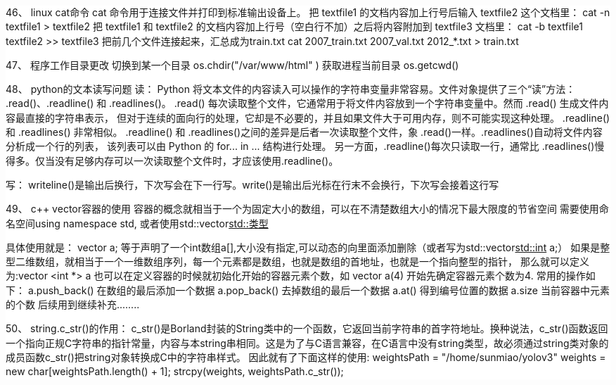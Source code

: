 46、
linux cat命令
cat 命令用于连接文件并打印到标准输出设备上。
把 textfile1 的文档内容加上行号后输入 textfile2 这个文档里：
     cat -n textfile1 > textfile2
把 textfile1 和 textfile2 的文档内容加上行号（空白行不加）之后将内容附加到 textfile3 文档里：
     cat -b textfile1 textfile2 >> textfile3
把前几个文件连接起来，汇总成为train.txt
     cat 2007_train.txt 2007_val.txt 2012_*.txt > train.txt

47、
程序工作目录更改
切换到某一个目录
os.chdir("/var/www/html" )
获取进程当前目录
os.getcwd()

48、
python的文本读写问题
读：
Python 将文本文件的内容读入可以操作的字符串变量非常容易。文件对象提供了三个“读”方法： .read()、.readline() 和 .readlines()。
.read() 每次读取整个文件，它通常用于将文件内容放到一个字符串变量中。然而 .read() 生成文件内容最直接的字符串表示，
但对于连续的面向行的处理，它却是不必要的，并且如果文件大于可用内存，则不可能实现这种处理。
.readline() 和 .readlines() 非常相似。
.readline() 和 .readlines()之间的差异是后者一次读取整个文件，象 .read()一样。.readlines()自动将文件内容分析成一个行的列表，
该列表可以由 Python 的 for... in ... 结构进行处理。
另一方面，.readline()每次只读取一行，通常比 .readlines()慢得多。仅当没有足够内存可以一次读取整个文件时，才应该使用.readline()。

写：
writeline()是输出后换行，下次写会在下一行写。write()是输出后光标在行末不会换行，下次写会接着这行写

49、
c++ vector容器的使用
容器的概念就相当于一个为固定大小的数组，可以在不清楚数组大小的情况下最大限度的节省空间
需要使用命名空间using namespace std, 或者使用std::vector<std::类型>

具体使用就是：
vector <int> a; 等于声明了一个int数组a[],大小没有指定,可以动态的向里面添加删除（或者写为std::vector<std::int> a;）
如果是整型二维数组，就相当于一个一维数组序列，每一个元素都是数组，也就是数组的首地址，也就是一个指向整型的指针，
那么就可以定义为:vector <int *> a
也可以在定义容器的时候就初始化开始的容器元素个数，如
vector <int> a(4) 开始先确定容器元素个数为4.
常用的操作如下：
a.push_back()   在数组的最后添加一个数据
a.pop_back()    去掉数组的最后一个数据
a.at()                得到编号位置的数据
a.size           当前容器中元素的个数
后续用到继续补充........

50、
string.c_str()的作用：
c_str()是Borland封装的String类中的一个函数，它返回当前字符串的首字符地址。换种说法，c_str()函数返回一个指向正规C字符串的指针常量，内容与本string串相同。这是为了与C语言兼容，在C语言中没有string类型，故必须通过string类对象的成员函数c_str()把string对象转换成C中的字符串样式。
因此就有了下面这样的使用:
weightsPath = "/home/sunmiao/yolov3"
weights = new char[weightsPath.length() + 1];
strcpy(weights, weightsPath.c_str());
